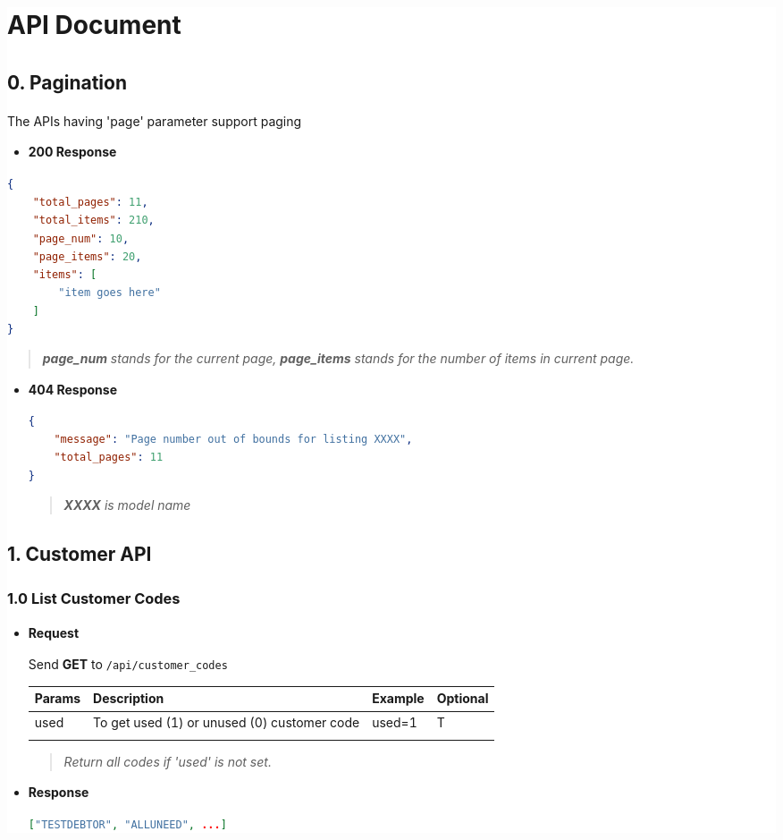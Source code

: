 # API Document

## 0. Pagination

The APIs having 'page' parameter support paging

-  **200 Response**

  ```json
  {
      "total_pages": 11,
      "total_items": 210,
      "page_num": 10,
      "page_items": 20,
      "items": [
          "item goes here"
      ]
  }
  ```

  > ***page_num*** *stands for the current page, **page_items** stands for the number of items in current page.*

- **404 Response**

  ```json
  {
      "message": "Page number out of bounds for listing XXXX",
      "total_pages": 11
  }
  ```

  > ***XXXX*** *is model name*

## 1. Customer API

### 1.0 List Customer Codes

- **Request**

  Send **GET** to `/api/customer_codes`

  | Params | Description                                 | Example | Optional |
  | ------ | ------------------------------------------- | ------- | -------- |
  | used   | To get used (1) or unused (0) customer code | used=1  | T        |
  |        |                                             |         |          |

  > *Return all codes if 'used' is not set.*

- **Response**

  ```json
  ["TESTDEBTOR", "ALLUNEED", ...]
  ```
